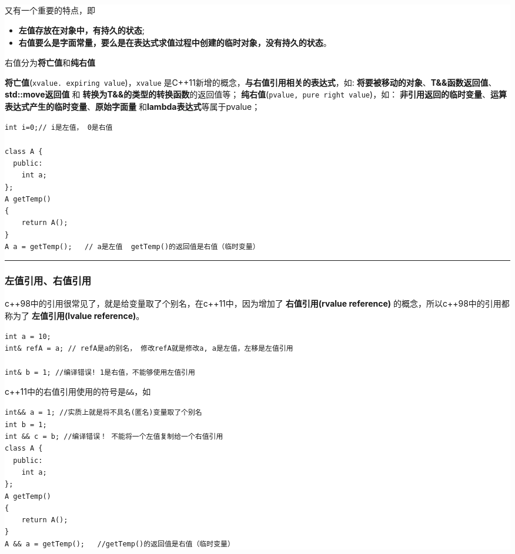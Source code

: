 又有一个重要的特点，即

- **左值存放在对象中，有持久的状态**;
- **右值要么是字面常量，要么是在表达式求值过程中创建的临时对象，没有持久的状态**。


右值分为**将亡值**和**纯右值**

**将亡值**(`xvalue. expiring value`)，`xvalue` 是C++11新增的概念，**与右值引用相关的表达式**，如: **将要被移动的对象**、**T&&函数返回值**、**std::move返回值** 和 **转换为T&&的类型的转换函数**的返回值等；
**纯右值**(`pvalue, pure right value`)，如： **非引用返回的临时变量**、**运算表达式产生的临时变量**、**原始字面量** 和**lambda表达式**等属于pvalue；

```
int i=0;// i是左值， 0是右值

class A {
  public:
    int a;
};
A getTemp()
{
    return A();
}
A a = getTemp();   // a是左值  getTemp()的返回值是右值（临时变量）
```

---

### 左值引用、右值引用

c++98中的引用很常见了，就是给变量取了个别名，在c++11中，因为增加了 **右值引用(rvalue reference)** 的概念，所以c++98中的引用都称为了 **左值引用(lvalue reference)**。

```
int a = 10; 
int& refA = a; // refA是a的别名， 修改refA就是修改a, a是左值，左移是左值引用

int& b = 1; //编译错误! 1是右值，不能够使用左值引用
```

c++11中的右值引用使用的符号是`&&`，如

```
int&& a = 1; //实质上就是将不具名(匿名)变量取了个别名
int b = 1;
int && c = b; //编译错误！ 不能将一个左值复制给一个右值引用
class A {
  public:
    int a;
};
A getTemp()
{
    return A();
}
A && a = getTemp();   //getTemp()的返回值是右值（临时变量）
```
